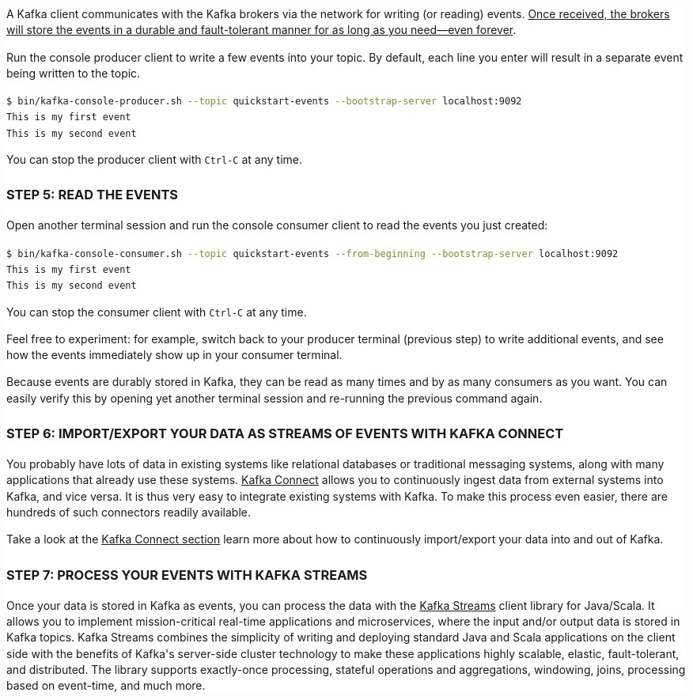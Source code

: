 A Kafka client communicates with the Kafka brokers via the network for writing (or reading) events. <u>Once received, the brokers will store the events in a durable and fault-tolerant manner for as long as you need—even forever</u>.

Run the console producer client to write a few events into your topic. By default, each line you enter will result in a separate event being written to the topic.

```bash
$ bin/kafka-console-producer.sh --topic quickstart-events --bootstrap-server localhost:9092
This is my first event
This is my second event
```

You can stop the producer client with `Ctrl-C` at any time.

### STEP 5: READ THE EVENTS

Open another terminal session and run the console consumer client to read the events you just created:

```bash
$ bin/kafka-console-consumer.sh --topic quickstart-events --from-beginning --bootstrap-server localhost:9092
This is my first event
This is my second event
```

You can stop the consumer client with `Ctrl-C` at any time.

Feel free to experiment: for example, switch back to your producer terminal (previous step) to write additional events, and see how the events immediately show up in your consumer terminal.

Because events are durably stored in Kafka, they can be read as many times and by as many consumers as you want. You can easily verify this by opening yet another terminal session and re-running the previous command again.

### STEP 6: IMPORT/EXPORT YOUR DATA AS STREAMS OF EVENTS WITH KAFKA CONNECT

You probably have lots of data in existing systems like relational databases or traditional messaging systems, along with many applications that already use these systems. [Kafka Connect](https://kafka.apache.org/documentation/#connect) allows you to continuously ingest data from external systems into Kafka, and vice versa. It is thus very easy to integrate existing systems with Kafka. To make this process even easier, there are hundreds of such connectors readily available.

Take a look at the [Kafka Connect section](https://kafka.apache.org/documentation/#connect) learn more about how to continuously import/export your data into and out of Kafka.

### STEP 7: PROCESS YOUR EVENTS WITH KAFKA STREAMS

Once your data is stored in Kafka as events, you can process the data with the [Kafka Streams](https://kafka.apache.org/documentation/streams) client library for Java/Scala. It allows you to implement mission-critical real-time applications and microservices, where the input and/or output data is stored in Kafka topics. Kafka Streams combines the simplicity of writing and deploying standard Java and Scala applications on the client side with the benefits of Kafka's server-side cluster technology to make these applications highly scalable, elastic, fault-tolerant, and distributed. The library supports exactly-once processing, stateful operations and aggregations, windowing, joins, processing based on event-time, and much more.
